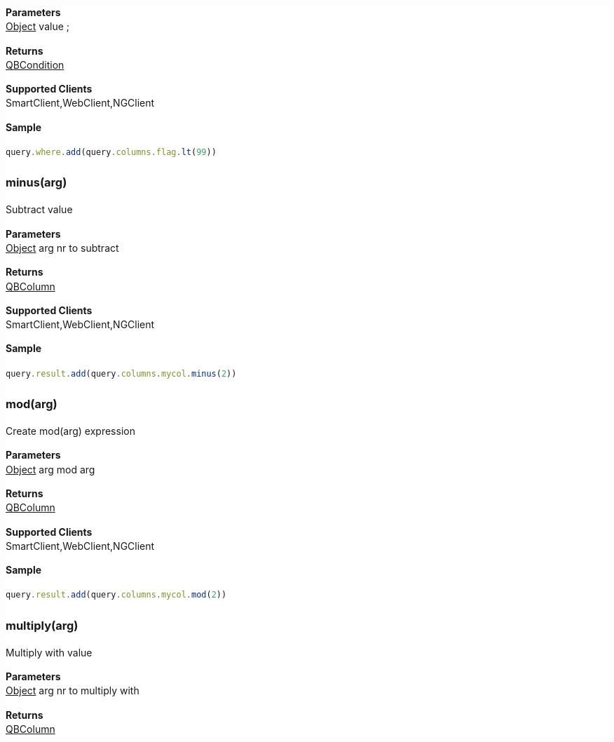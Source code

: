 **Parameters**\
[Object](../JSLib/Object.md) value  ;

**Returns**\
[QBCondition](./QBCondition.md) 

**Supported Clients**\
SmartClient,WebClient,NGClient

**Sample**

```javascript
query.where.add(query.columns.flag.lt(99))
```
### minus(arg)

Subtract value

**Parameters**\
[Object](../JSLib/Object.md) arg nr to subtract

**Returns**\
[QBColumn](./QBColumn.md) 

**Supported Clients**\
SmartClient,WebClient,NGClient

**Sample**

```javascript
query.result.add(query.columns.mycol.minus(2))
```
### mod(arg)

Create mod(arg) expression

**Parameters**\
[Object](../JSLib/Object.md) arg mod arg

**Returns**\
[QBColumn](./QBColumn.md) 

**Supported Clients**\
SmartClient,WebClient,NGClient

**Sample**

```javascript
query.result.add(query.columns.mycol.mod(2))
```
### multiply(arg)

Multiply with value

**Parameters**\
[Object](../JSLib/Object.md) arg nr to multiply with

**Returns**\
[QBColumn](./QBColumn.md) 
